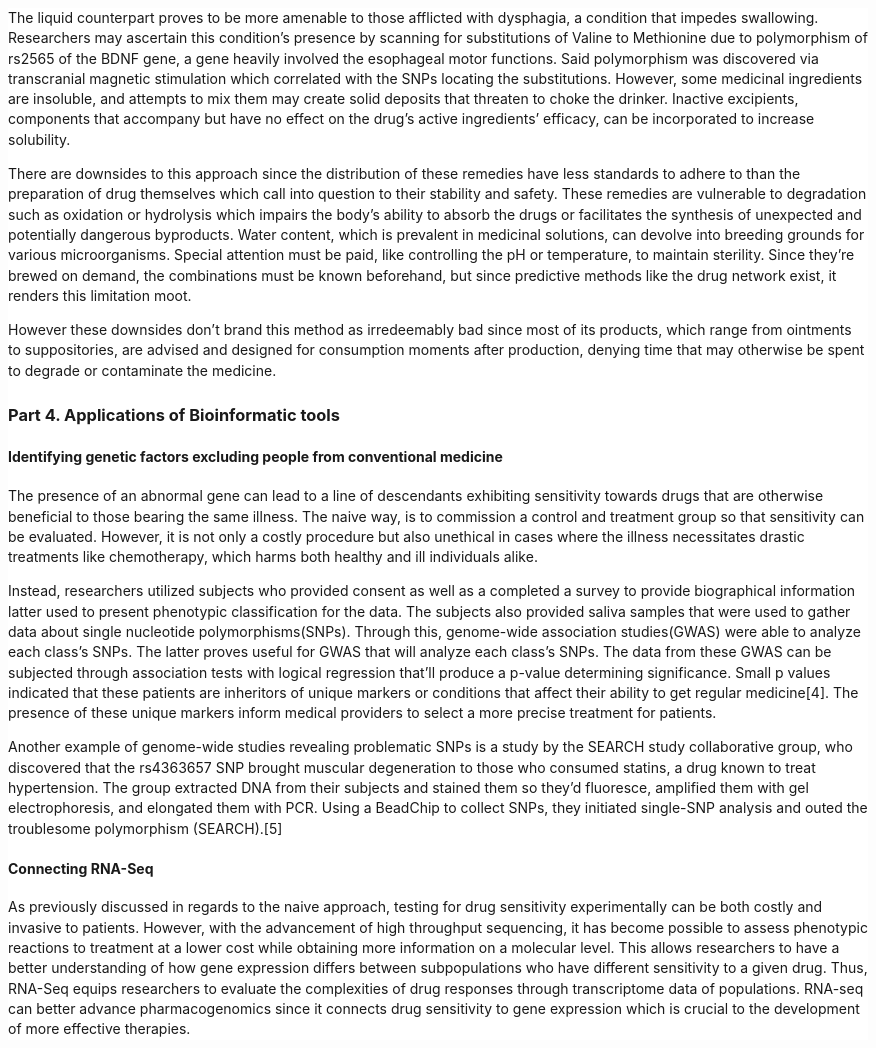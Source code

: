 The liquid counterpart proves to be more amenable to those afflicted with dysphagia, a condition that impedes swallowing. Researchers may ascertain this condition’s presence by scanning for substitutions of Valine to Methionine due to polymorphism of rs2565 of the BDNF gene, a gene heavily involved the esophageal motor functions. Said polymorphism was discovered via transcranial magnetic stimulation which correlated with the SNPs locating the substitutions. However, some medicinal ingredients are insoluble, and attempts to mix them may create solid deposits that threaten to choke the drinker. Inactive excipients, components that accompany but have no effect on the drug’s active ingredients’ efficacy, can be incorporated to increase solubility.

There are downsides to this approach since the distribution of these remedies have less standards to adhere to than the preparation of drug themselves which call into question to their stability and safety. These remedies are vulnerable to degradation such as oxidation or hydrolysis which impairs the body’s ability to absorb the drugs or facilitates the synthesis of unexpected and potentially dangerous byproducts. Water content, which is prevalent in medicinal solutions, can devolve into breeding grounds for various microorganisms. Special attention must be paid, like controlling the pH or temperature, to maintain sterility. Since they’re brewed on demand, the combinations must be known beforehand, but since predictive methods like the drug network exist, it renders this limitation moot.

However these downsides don’t brand this method as irredeemably bad since most of its products, which range from ointments to suppositories, are advised and designed for consumption moments after production, denying time that may otherwise be spent to degrade or contaminate the medicine. 

### Part 4. Applications of Bioinformatic tools<a name="4"></a> 

#### Identifying genetic factors excluding people from conventional medicine

The presence of an abnormal gene can lead to a line of descendants exhibiting sensitivity towards drugs that are otherwise beneficial to those bearing the same illness. The naive way, is to commission a control and treatment group so that sensitivity can be evaluated. However, it is not only a costly procedure but also unethical in cases where the illness necessitates drastic treatments like chemotherapy, which harms both healthy and ill individuals alike.

Instead, researchers utilized subjects who provided consent as well as a completed a survey to provide biographical information latter used to present phenotypic classification for the data. The subjects also provided saliva samples that were used to gather data about single nucleotide polymorphisms(SNPs). Through this, genome-wide association studies(GWAS) were able to analyze each class’s SNPs. The latter proves useful for GWAS that will analyze each class’s SNPs. The data from these GWAS can be subjected through association tests with logical regression that’ll produce a p-value determining significance. Small p values indicated that these patients are inheritors of unique markers or conditions that affect their ability to get regular medicine[4]. The presence of these unique markers inform medical providers to select a more precise treatment for patients. 

Another example of genome-wide studies revealing problematic SNPs is a study by the SEARCH study collaborative group, who discovered that the rs4363657 SNP brought muscular degeneration to those who consumed statins, a drug known to treat hypertension. The group extracted DNA from their subjects and stained them so they’d fluoresce, amplified them with gel electrophoresis, and elongated them with PCR. Using a BeadChip to collect SNPs, they initiated single-SNP analysis and outed the troublesome polymorphism (SEARCH).[5]

#### Connecting RNA-Seq

As previously discussed in regards to the naive approach, testing for drug sensitivity experimentally can be both costly and invasive to patients. However, with the advancement of high throughput sequencing, it has become possible to assess phenotypic reactions to treatment at a lower cost while obtaining more information on a molecular level. This allows researchers to have a better understanding of how gene expression differs between subpopulations who have different sensitivity to a given drug. Thus, RNA-Seq equips researchers to evaluate the complexities of drug responses through transcriptome data of  populations. RNA-seq can better advance pharmacogenomics since it connects drug sensitivity to gene expression which is crucial to the development of  more effective therapies.
